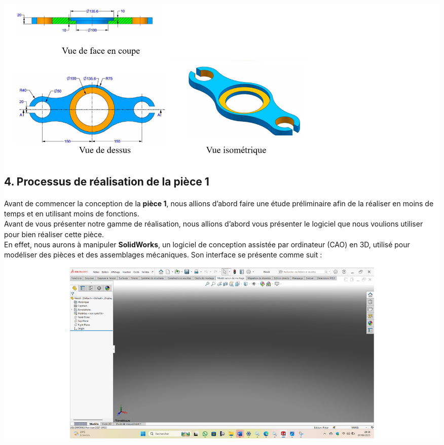   <img src="./Images/150.png" alt="Image 1" width="600">
</p> 

## 4. Processus de réalisation de la pièce 1
Avant de commencer la conception de la **pièce 1**, nous allions d’abord faire une étude préliminaire afin de la réaliser en moins de temps et en utilisant moins de fonctions.  
Avant de vous présenter notre gamme de réalisation, nous allions d’abord vous présenter le logiciel que nous voulions utiliser pour bien réaliser cette pièce.  
En effet, nous aurons à manipuler **SolidWorks**, un logiciel de conception assistée par ordinateur (CAO) en 3D, utilisé pour modéliser des pièces et des assemblages mécaniques. Son interface se présente comme suit :
<p align="center">
  <img src="./Images/1.png" alt="Image 1" width="600">
</p> 
